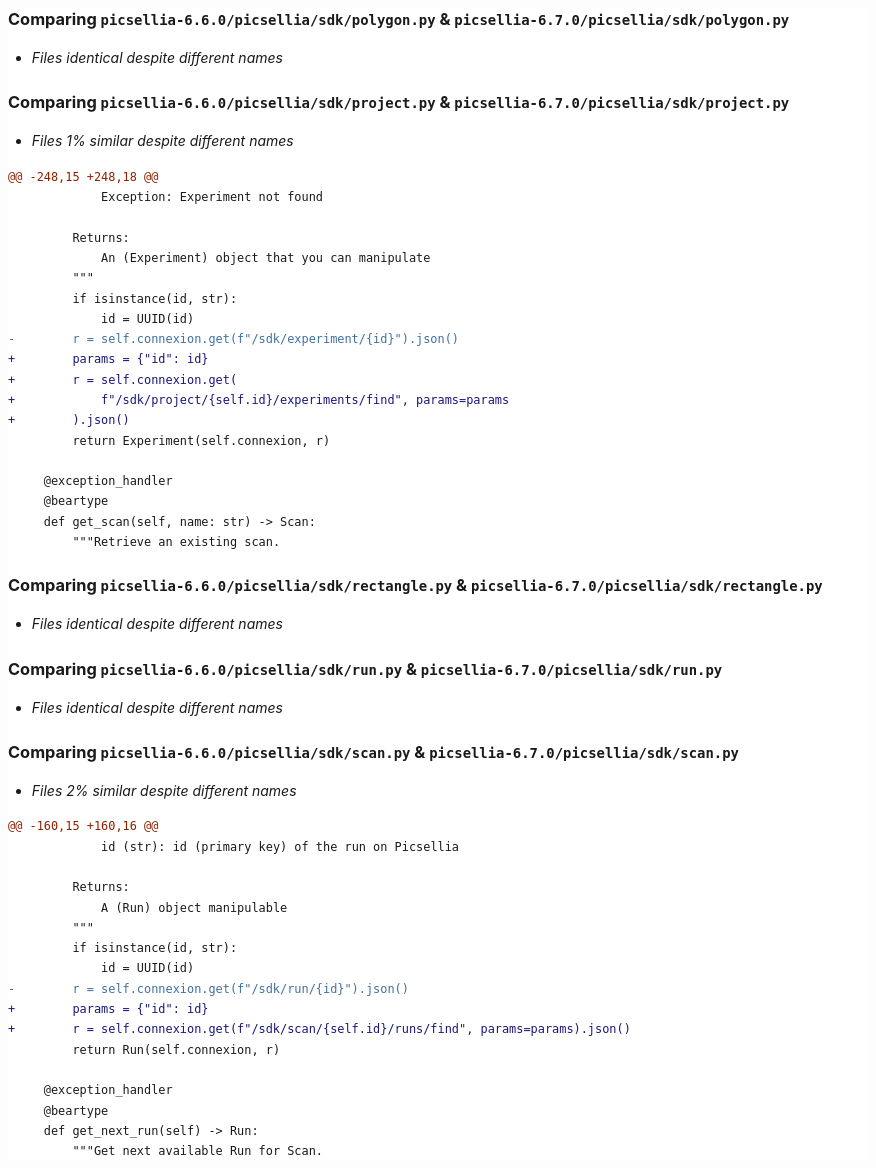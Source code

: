 ### Comparing `picsellia-6.6.0/picsellia/sdk/polygon.py` & `picsellia-6.7.0/picsellia/sdk/polygon.py`

 * *Files identical despite different names*

### Comparing `picsellia-6.6.0/picsellia/sdk/project.py` & `picsellia-6.7.0/picsellia/sdk/project.py`

 * *Files 1% similar despite different names*

```diff
@@ -248,15 +248,18 @@
             Exception: Experiment not found
 
         Returns:
             An (Experiment) object that you can manipulate
         """
         if isinstance(id, str):
             id = UUID(id)
-        r = self.connexion.get(f"/sdk/experiment/{id}").json()
+        params = {"id": id}
+        r = self.connexion.get(
+            f"/sdk/project/{self.id}/experiments/find", params=params
+        ).json()
         return Experiment(self.connexion, r)
 
     @exception_handler
     @beartype
     def get_scan(self, name: str) -> Scan:
         """Retrieve an existing scan.
```

### Comparing `picsellia-6.6.0/picsellia/sdk/rectangle.py` & `picsellia-6.7.0/picsellia/sdk/rectangle.py`

 * *Files identical despite different names*

### Comparing `picsellia-6.6.0/picsellia/sdk/run.py` & `picsellia-6.7.0/picsellia/sdk/run.py`

 * *Files identical despite different names*

### Comparing `picsellia-6.6.0/picsellia/sdk/scan.py` & `picsellia-6.7.0/picsellia/sdk/scan.py`

 * *Files 2% similar despite different names*

```diff
@@ -160,15 +160,16 @@
             id (str): id (primary key) of the run on Picsellia
 
         Returns:
             A (Run) object manipulable
         """
         if isinstance(id, str):
             id = UUID(id)
-        r = self.connexion.get(f"/sdk/run/{id}").json()
+        params = {"id": id}
+        r = self.connexion.get(f"/sdk/scan/{self.id}/runs/find", params=params).json()
         return Run(self.connexion, r)
 
     @exception_handler
     @beartype
     def get_next_run(self) -> Run:
         """Get next available Run for Scan.
```